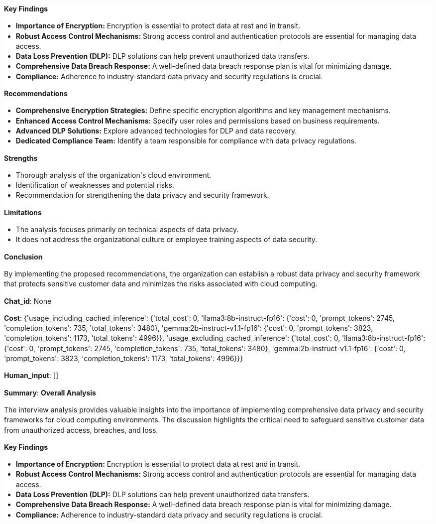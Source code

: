 **Key Findings**

* **Importance of Encryption:** Encryption is essential to protect data at rest and in transit.
* **Robust Access Control Mechanisms:** Strong access control and authentication protocols are essential for managing data access.
* **Data Loss Prevention (DLP):** DLP solutions can help prevent unauthorized data transfers.
* **Comprehensive Data Breach Response:** A well-defined data breach response plan is vital for minimizing damage.
* **Compliance:** Adherence to industry-standard data privacy and security regulations is crucial.

**Recommendations**

* **Comprehensive Encryption Strategies:** Define specific encryption algorithms and key management mechanisms.
* **Enhanced Access Control Mechanisms:** Specify user roles and permissions based on business requirements.
* **Advanced DLP Solutions:** Explore advanced technologies for DLP and data recovery.
* **Dedicated Compliance Team:** Identify a team responsible for compliance with data privacy regulations.


**Strengths**

* Thorough analysis of the organization's cloud environment.
* Identification of weaknesses and potential risks.
* Recommendation for strengthening the data privacy and security framework.

**Limitations**

* The analysis focuses primarily on technical aspects of data privacy.
* It does not address the organizational culture or employee training aspects of data security.

**Conclusion**

By implementing the proposed recommendations, the organization can establish a robust data privacy and security framework that protects sensitive customer data and minimizes the risks associated with cloud computing.

**Chat_id**: None

**Cost**: {'usage_including_cached_inference': {'total_cost': 0, 'llama3:8b-instruct-fp16': {'cost': 0, 'prompt_tokens': 2745, 'completion_tokens': 735, 'total_tokens': 3480}, 'gemma:2b-instruct-v1.1-fp16': {'cost': 0, 'prompt_tokens': 3823, 'completion_tokens': 1173, 'total_tokens': 4996}}, 'usage_excluding_cached_inference': {'total_cost': 0, 'llama3:8b-instruct-fp16': {'cost': 0, 'prompt_tokens': 2745, 'completion_tokens': 735, 'total_tokens': 3480}, 'gemma:2b-instruct-v1.1-fp16': {'cost': 0, 'prompt_tokens': 3823, 'completion_tokens': 1173, 'total_tokens': 4996}}}

**Human_input**: []

**Summary**: **Overall Analysis**

The interview analysis provides valuable insights into the importance of implementing comprehensive data privacy and security frameworks for cloud computing environments. The discussion highlights the critical need to safeguard sensitive customer data from unauthorized access, breaches, and loss.

**Key Findings**

* **Importance of Encryption:** Encryption is essential to protect data at rest and in transit.
* **Robust Access Control Mechanisms:** Strong access control and authentication protocols are essential for managing data access.
* **Data Loss Prevention (DLP):** DLP solutions can help prevent unauthorized data transfers.
* **Comprehensive Data Breach Response:** A well-defined data breach response plan is vital for minimizing damage.
* **Compliance:** Adherence to industry-standard data privacy and security regulations is crucial.
